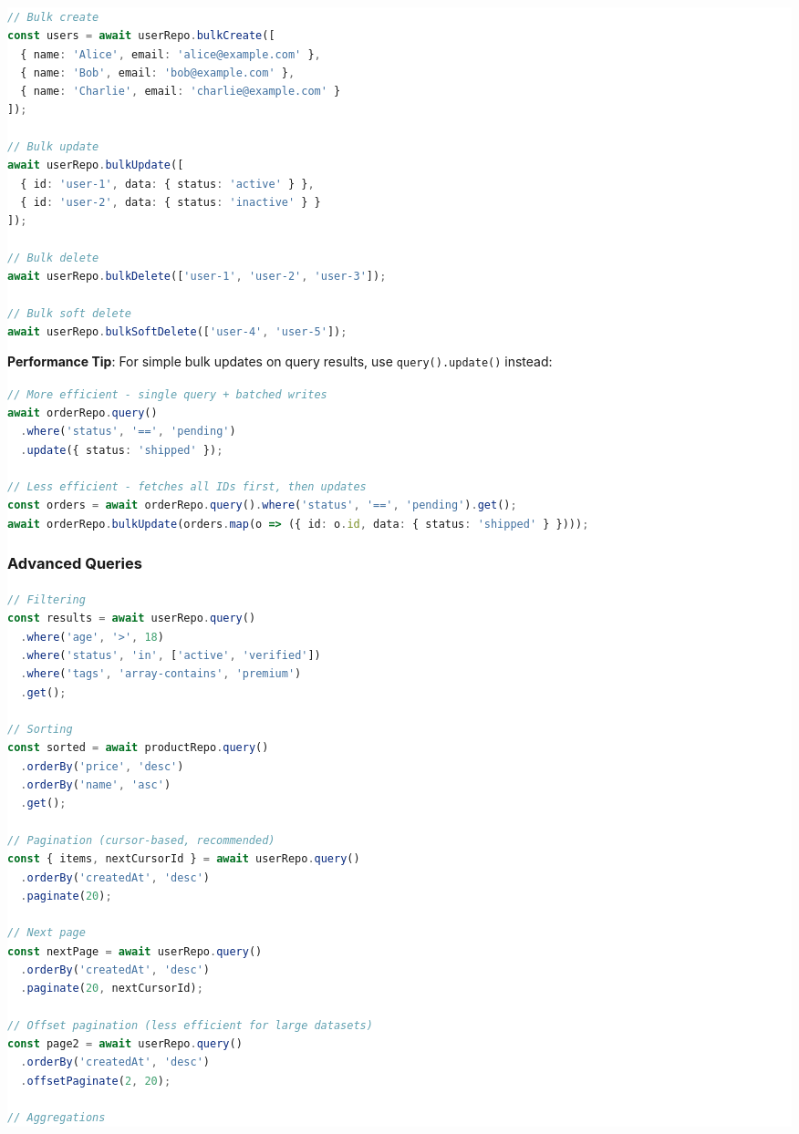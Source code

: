 ```typescript
// Bulk create
const users = await userRepo.bulkCreate([
  { name: 'Alice', email: 'alice@example.com' },
  { name: 'Bob', email: 'bob@example.com' },
  { name: 'Charlie', email: 'charlie@example.com' }
]);

// Bulk update
await userRepo.bulkUpdate([
  { id: 'user-1', data: { status: 'active' } },
  { id: 'user-2', data: { status: 'inactive' } }
]);

// Bulk delete
await userRepo.bulkDelete(['user-1', 'user-2', 'user-3']);

// Bulk soft delete
await userRepo.bulkSoftDelete(['user-4', 'user-5']);
```

**Performance Tip**: For simple bulk updates on query results, use `query().update()` instead:

```typescript
// More efficient - single query + batched writes
await orderRepo.query()
  .where('status', '==', 'pending')
  .update({ status: 'shipped' });

// Less efficient - fetches all IDs first, then updates
const orders = await orderRepo.query().where('status', '==', 'pending').get();
await orderRepo.bulkUpdate(orders.map(o => ({ id: o.id, data: { status: 'shipped' } })));
```

### Advanced Queries

```typescript
// Filtering
const results = await userRepo.query()
  .where('age', '>', 18)
  .where('status', 'in', ['active', 'verified'])
  .where('tags', 'array-contains', 'premium')
  .get();

// Sorting
const sorted = await productRepo.query()
  .orderBy('price', 'desc')
  .orderBy('name', 'asc')
  .get();

// Pagination (cursor-based, recommended)
const { items, nextCursorId } = await userRepo.query()
  .orderBy('createdAt', 'desc')
  .paginate(20);

// Next page
const nextPage = await userRepo.query()
  .orderBy('createdAt', 'desc')
  .paginate(20, nextCursorId);

// Offset pagination (less efficient for large datasets)
const page2 = await userRepo.query()
  .orderBy('createdAt', 'desc')
  .offsetPaginate(2, 20);

// Aggregations
```